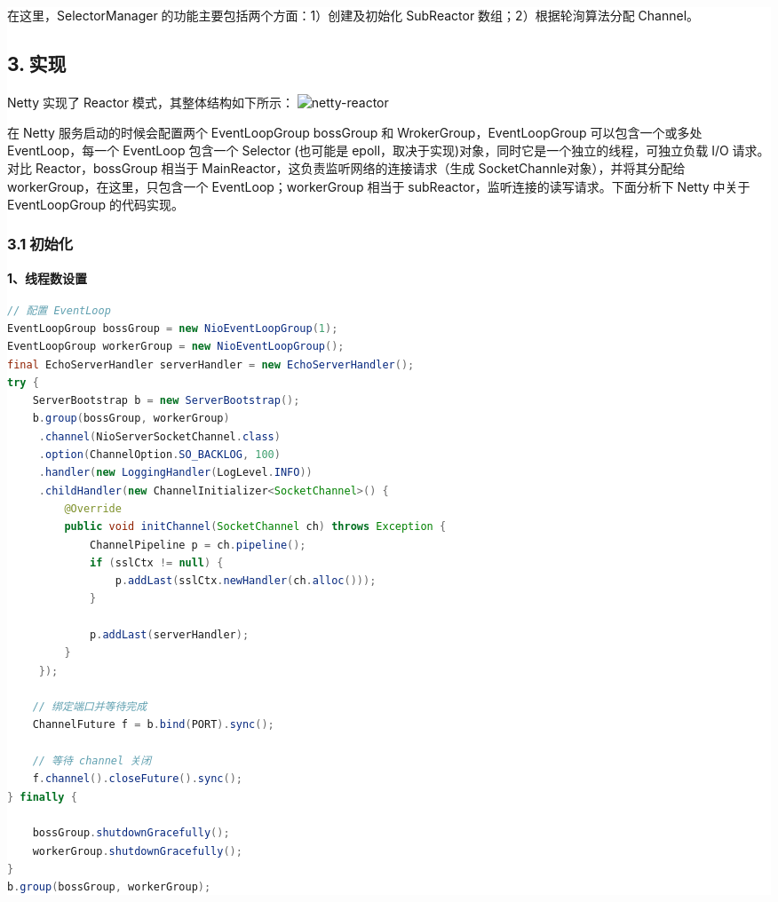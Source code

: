 在这里，SelectorManager 的功能主要包括两个方面：1）创建及初始化 SubReactor 数组；2）根据轮洵算法分配 Channel。

## 3. 实现

Netty 实现了 Reactor 模式，其整体结构如下所示：
![netty-reactor](/images/netty/netty-reactor-v2.jpg "netty-reactor")

在 Netty 服务启动的时候会配置两个 EventLoopGroup bossGroup 和 WrokerGroup，EventLoopGroup 可以包含一个或多处 EventLoop，每一个 EventLoop 包含一个 Selector (也可能是 epoll，取决于实现)对象，同时它是一个独立的线程，可独立负载 I/O 请求。对比 Reactor，bossGroup 相当于 MainReactor，这负责监听网络的连接请求（生成 SocketChannle对象），并将其分配给 workerGroup，在这里，只包含一个 EventLoop；workerGroup 相当于 subReactor，监听连接的读写请求。下面分析下 Netty 中关于 EventLoopGroup 的代码实现。

### 3.1 初始化

**1、线程数设置**

```java
// 配置 EventLoop
EventLoopGroup bossGroup = new NioEventLoopGroup(1);
EventLoopGroup workerGroup = new NioEventLoopGroup();
final EchoServerHandler serverHandler = new EchoServerHandler();
try {
    ServerBootstrap b = new ServerBootstrap();
    b.group(bossGroup, workerGroup)
     .channel(NioServerSocketChannel.class)
     .option(ChannelOption.SO_BACKLOG, 100)
     .handler(new LoggingHandler(LogLevel.INFO))
     .childHandler(new ChannelInitializer<SocketChannel>() {
         @Override
         public void initChannel(SocketChannel ch) throws Exception {
             ChannelPipeline p = ch.pipeline();
             if (sslCtx != null) {
                 p.addLast(sslCtx.newHandler(ch.alloc()));
             }
             
             p.addLast(serverHandler);
         }
     });

    // 绑定端口并等待完成
    ChannelFuture f = b.bind(PORT).sync();

    // 等待 channel 关闭
    f.channel().closeFuture().sync();
} finally {
    
    bossGroup.shutdownGracefully();
    workerGroup.shutdownGracefully();
}
b.group(bossGroup, workerGroup);
```
